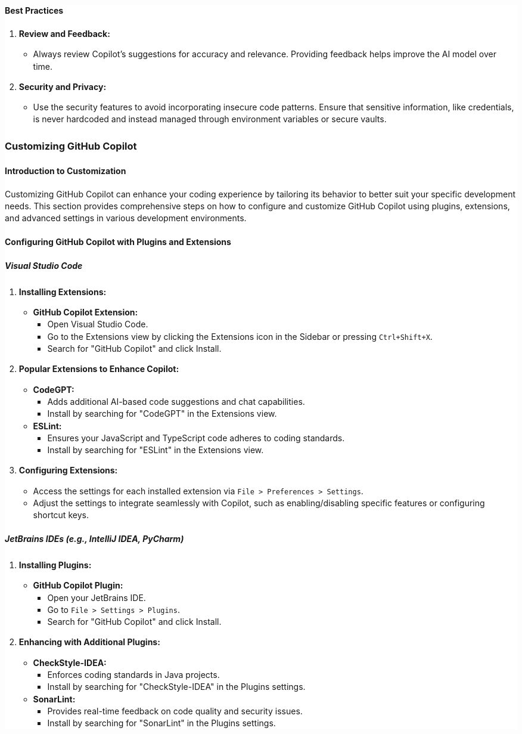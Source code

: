 #### Best Practices

1. **Review and Feedback:**
   - Always review Copilot’s suggestions for accuracy and relevance. Providing feedback helps improve the AI model over time.

2. **Security and Privacy:**
   - Use the security features to avoid incorporating insecure code patterns. Ensure that sensitive information, like credentials, is never hardcoded and instead managed through environment variables or secure vaults.

### Customizing GitHub Copilot

#### Introduction to Customization

Customizing GitHub Copilot can enhance your coding experience by tailoring its behavior to better suit your specific development needs. This section provides comprehensive steps on how to configure and customize GitHub Copilot using plugins, extensions, and advanced settings in various development environments.

#### Configuring GitHub Copilot with Plugins and Extensions

##### Visual Studio Code

1. **Installing Extensions:**
   - **GitHub Copilot Extension:**
     - Open Visual Studio Code.
     - Go to the Extensions view by clicking the Extensions icon in the Sidebar or pressing `Ctrl+Shift+X`.
     - Search for "GitHub Copilot" and click Install.

2. **Popular Extensions to Enhance Copilot:**
   - **CodeGPT:**
     - Adds additional AI-based code suggestions and chat capabilities.
     - Install by searching for "CodeGPT" in the Extensions view.
   - **ESLint:**
     - Ensures your JavaScript and TypeScript code adheres to coding standards.
     - Install by searching for "ESLint" in the Extensions view.

3. **Configuring Extensions:**
   - Access the settings for each installed extension via `File > Preferences > Settings`.
   - Adjust the settings to integrate seamlessly with Copilot, such as enabling/disabling specific features or configuring shortcut keys.

##### JetBrains IDEs (e.g., IntelliJ IDEA, PyCharm)

1. **Installing Plugins:**
   - **GitHub Copilot Plugin:**
     - Open your JetBrains IDE.
     - Go to `File > Settings > Plugins`.
     - Search for "GitHub Copilot" and click Install.

2. **Enhancing with Additional Plugins:**
   - **CheckStyle-IDEA:**
     - Enforces coding standards in Java projects.
     - Install by searching for "CheckStyle-IDEA" in the Plugins settings.
   - **SonarLint:**
     - Provides real-time feedback on code quality and security issues.
     - Install by searching for "SonarLint" in the Plugins settings.
